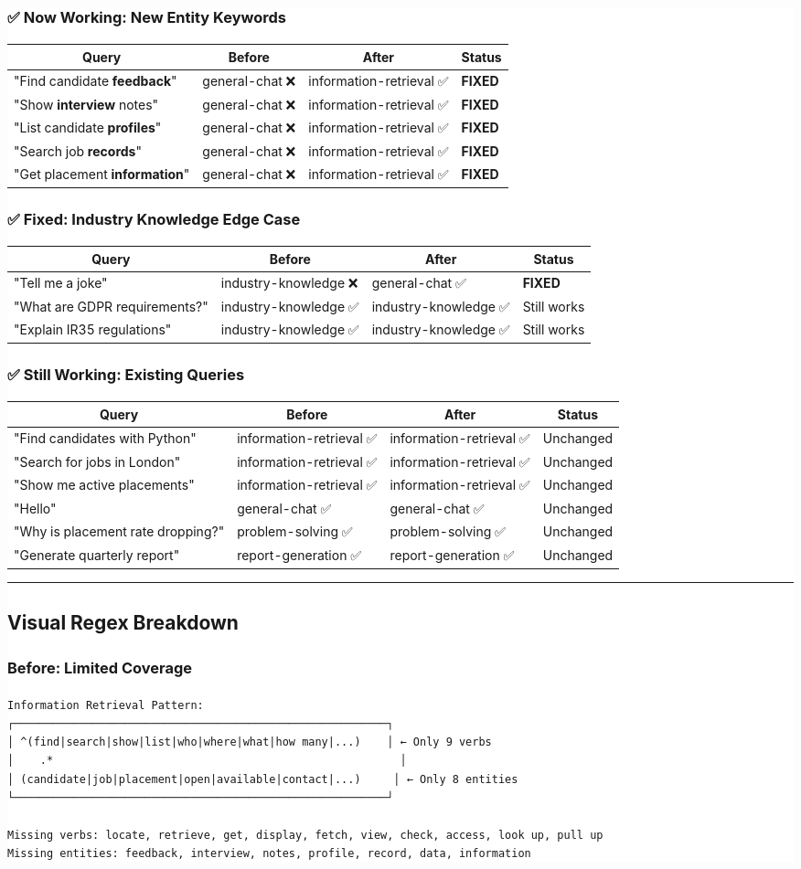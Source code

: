### ✅ Now Working: New Entity Keywords

| Query | Before | After | Status |
|-------|--------|-------|--------|
| "Find candidate **feedback**" | general-chat ❌ | information-retrieval ✅ | **FIXED** |
| "Show **interview** notes" | general-chat ❌ | information-retrieval ✅ | **FIXED** |
| "List candidate **profiles**" | general-chat ❌ | information-retrieval ✅ | **FIXED** |
| "Search job **records**" | general-chat ❌ | information-retrieval ✅ | **FIXED** |
| "Get placement **information**" | general-chat ❌ | information-retrieval ✅ | **FIXED** |

### ✅ Fixed: Industry Knowledge Edge Case

| Query | Before | After | Status |
|-------|--------|-------|--------|
| "Tell me a joke" | industry-knowledge ❌ | general-chat ✅ | **FIXED** |
| "What are GDPR requirements?" | industry-knowledge ✅ | industry-knowledge ✅ | Still works |
| "Explain IR35 regulations" | industry-knowledge ✅ | industry-knowledge ✅ | Still works |

### ✅ Still Working: Existing Queries

| Query | Before | After | Status |
|-------|--------|-------|--------|
| "Find candidates with Python" | information-retrieval ✅ | information-retrieval ✅ | Unchanged |
| "Search for jobs in London" | information-retrieval ✅ | information-retrieval ✅ | Unchanged |
| "Show me active placements" | information-retrieval ✅ | information-retrieval ✅ | Unchanged |
| "Hello" | general-chat ✅ | general-chat ✅ | Unchanged |
| "Why is placement rate dropping?" | problem-solving ✅ | problem-solving ✅ | Unchanged |
| "Generate quarterly report" | report-generation ✅ | report-generation ✅ | Unchanged |

---

## Visual Regex Breakdown

### Before: Limited Coverage

```
Information Retrieval Pattern:
┌─────────────────────────────────────────────────────────┐
│ ^(find|search|show|list|who|where|what|how many|...)    │ ← Only 9 verbs
│    .*                                                     │
│ (candidate|job|placement|open|available|contact|...)     │ ← Only 8 entities
└─────────────────────────────────────────────────────────┘

Missing verbs: locate, retrieve, get, display, fetch, view, check, access, look up, pull up
Missing entities: feedback, interview, notes, profile, record, data, information
```
